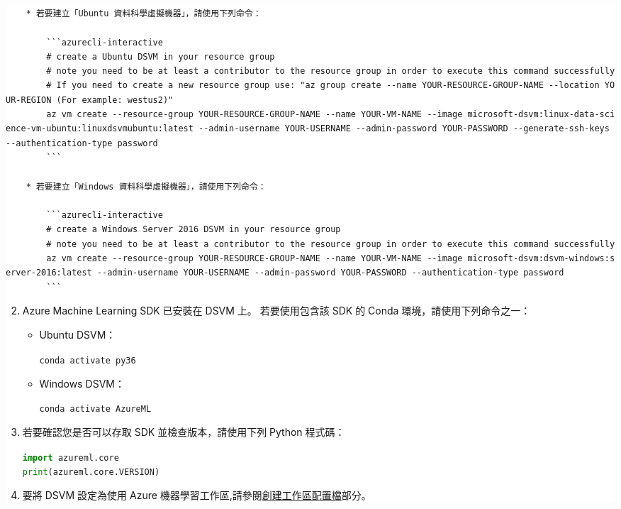         * 若要建立「Ubuntu 資料科學虛擬機器」，請使用下列命令：

            ```azurecli-interactive
            # create a Ubuntu DSVM in your resource group
            # note you need to be at least a contributor to the resource group in order to execute this command successfully
            # If you need to create a new resource group use: "az group create --name YOUR-RESOURCE-GROUP-NAME --location YOUR-REGION (For example: westus2)"
            az vm create --resource-group YOUR-RESOURCE-GROUP-NAME --name YOUR-VM-NAME --image microsoft-dsvm:linux-data-science-vm-ubuntu:linuxdsvmubuntu:latest --admin-username YOUR-USERNAME --admin-password YOUR-PASSWORD --generate-ssh-keys --authentication-type password
            ```

        * 若要建立「Windows 資料科學虛擬機器」，請使用下列命令：

            ```azurecli-interactive
            # create a Windows Server 2016 DSVM in your resource group
            # note you need to be at least a contributor to the resource group in order to execute this command successfully
            az vm create --resource-group YOUR-RESOURCE-GROUP-NAME --name YOUR-VM-NAME --image microsoft-dsvm:dsvm-windows:server-2016:latest --admin-username YOUR-USERNAME --admin-password YOUR-PASSWORD --authentication-type password
            ```

2. Azure Machine Learning SDK 已安裝在 DSVM 上。 若要使用包含該 SDK 的 Conda 環境，請使用下列命令之一：

    * Ubuntu DSVM：

        ```bash
        conda activate py36
        ```

    * Windows DSVM：

        ```bash
        conda activate AzureML
        ```

1. 若要確認您是否可以存取 SDK 並檢查版本，請使用下列 Python 程式碼：

    ```python
    import azureml.core
    print(azureml.core.VERSION)
    ```

1. 要將 DSVM 設定為使用 Azure 機器學習工作區,請參閱[創建工作區配置檔](#workspace)部分。
